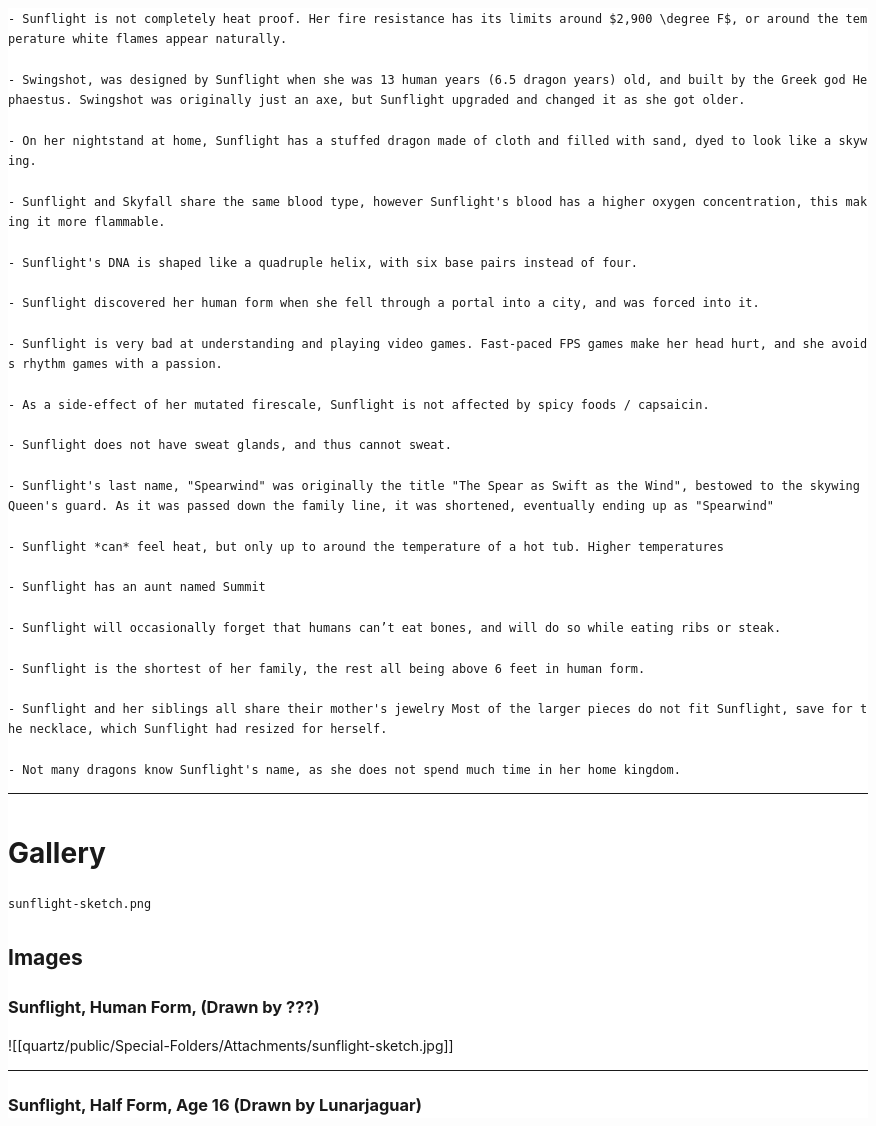     - Sunflight is not completely heat proof. Her fire resistance has its limits around $2,900 \degree F$, or around the temperature white flames appear naturally.
        
    - Swingshot, was designed by Sunflight when she was 13 human years (6.5 dragon years) old, and built by the Greek god Hephaestus. Swingshot was originally just an axe, but Sunflight upgraded and changed it as she got older.
        
    - On her nightstand at home, Sunflight has a stuffed dragon made of cloth and filled with sand, dyed to look like a skywing.
        
    - Sunflight and Skyfall share the same blood type, however Sunflight's blood has a higher oxygen concentration, this making it more flammable.
        
    - Sunflight's DNA is shaped like a quadruple helix, with six base pairs instead of four.
        
    - Sunflight discovered her human form when she fell through a portal into a city, and was forced into it.
        
    - Sunflight is very bad at understanding and playing video games. Fast-paced FPS games make her head hurt, and she avoids rhythm games with a passion.
        
    - As a side-effect of her mutated firescale, Sunflight is not affected by spicy foods / capsaicin.
        
    - Sunflight does not have sweat glands, and thus cannot sweat.
        
    - Sunflight's last name, "Spearwind" was originally the title "The Spear as Swift as the Wind", bestowed to the skywing Queen's guard. As it was passed down the family line, it was shortened, eventually ending up as "Spearwind"
        
    - Sunflight *can* feel heat, but only up to around the temperature of a hot tub. Higher temperatures
        
    - Sunflight has an aunt named Summit
        
    - Sunflight will occasionally forget that humans can’t eat bones, and will do so while eating ribs or steak.
        
    - Sunflight is the shortest of her family, the rest all being above 6 feet in human form.
        
    - Sunflight and her siblings all share their mother's jewelry Most of the larger pieces do not fit Sunflight, save for the necklace, which Sunflight had resized for herself.
        
    - Not many dragons know Sunflight's name, as she does not spend much time in her home kingdom.

* * *

# Gallery
```litegal
sunflight-sketch.png
```
## Images
### Sunflight, Human Form, (Drawn by ???)
![[quartz/public/Special-Folders/Attachments/sunflight-sketch.jpg]]
***
### Sunflight, Half Form, Age 16 (Drawn by Lunarjaguar)
